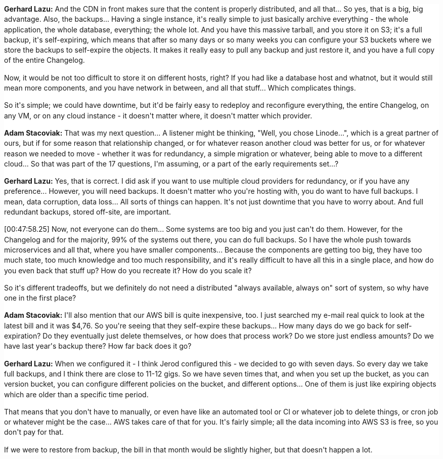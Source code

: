 **Gerhard Lazu:** And the CDN in front makes sure that the content is properly distributed, and all that... So yes, that is a big, big advantage. Also, the backups... Having a single instance, it's really simple to just basically archive everything - the whole application, the whole database, everything; the whole lot. And you have this massive tarball, and you store it on S3; it's a full backup, it's self-expiring, which means that after so many days or so many weeks you can configure your S3 buckets where we store the backups to self-expire the objects. It makes it really easy to pull any backup and just restore it, and you have a full copy of the entire Changelog.

Now, it would be not too difficult to store it on different hosts, right? If you had like a database host and whatnot, but it would still mean more components, and you have network in between, and all that stuff... Which complicates things.

So it's simple; we could have downtime, but it'd be fairly easy to redeploy and reconfigure everything, the entire Changelog, on any VM, or on any cloud instance - it doesn't matter where, it doesn't matter which provider.

**Adam Stacoviak:** That was my next question... A listener might be thinking, "Well, you chose Linode...", which is a great partner of ours, but if for some reason that relationship changed, or for whatever reason another cloud was better for us, or for whatever reason we needed to move - whether it was for redundancy, a simple migration or whatever, being able to move to a different cloud... So that was part of the 17 questions, I'm assuming, or a part of the early requirements set...?

**Gerhard Lazu:** Yes, that is correct. I did ask if you want to use multiple cloud providers for redundancy, or if you have any preference... However, you will need backups. It doesn't matter who you're hosting with, you do want to have full backups. I mean, data corruption, data loss... All sorts of things can happen. It's not just downtime that you have to worry about. And full redundant backups, stored off-site, are important.

\[00:47:58.25\] Now, not everyone can do them... Some systems are too big and you just can't do them. However, for the Changelog and for the majority, 99% of the systems out there, you can do full backups. So I have the whole push towards microservices and all that, where you have smaller components... Because the components are getting too big, they have too much state, too much knowledge and too much responsibility, and it's really difficult to have all this in a single place, and how do you even back that stuff up? How do you recreate it? How do you scale it?

So it's different tradeoffs, but we definitely do not need a distributed "always available, always on" sort of system, so why have one in the first place?

**Adam Stacoviak:** I'll also mention that our AWS bill is quite inexpensive, too. I just searched my e-mail real quick to look at the latest bill and it was $4,76. So you're seeing that they self-expire these backups... How many days do we go back for self-expiration? Do they eventually just delete themselves, or how does that process work? Do we store just endless amounts? Do we have last year's backup there? How far back does it go?

**Gerhard Lazu:** When we configured it - I think Jerod configured this - we decided to go with seven days. So every day we take full backups, and I think there are close to 11-12 gigs. So we have seven times that, and when you set up the bucket, as you can version bucket, you can configure different policies on the bucket, and different options... One of them is just like expiring objects which are older than a specific time period.

That means that you don't have to manually, or even have like an automated tool or CI or whatever job to delete things, or cron job or whatever might be the case... AWS takes care of that for you. It's fairly simple; all the data incoming into AWS S3 is free, so you don't pay for that.

If we were to restore from backup, the bill in that month would be slightly higher, but that doesn't happen a lot.
